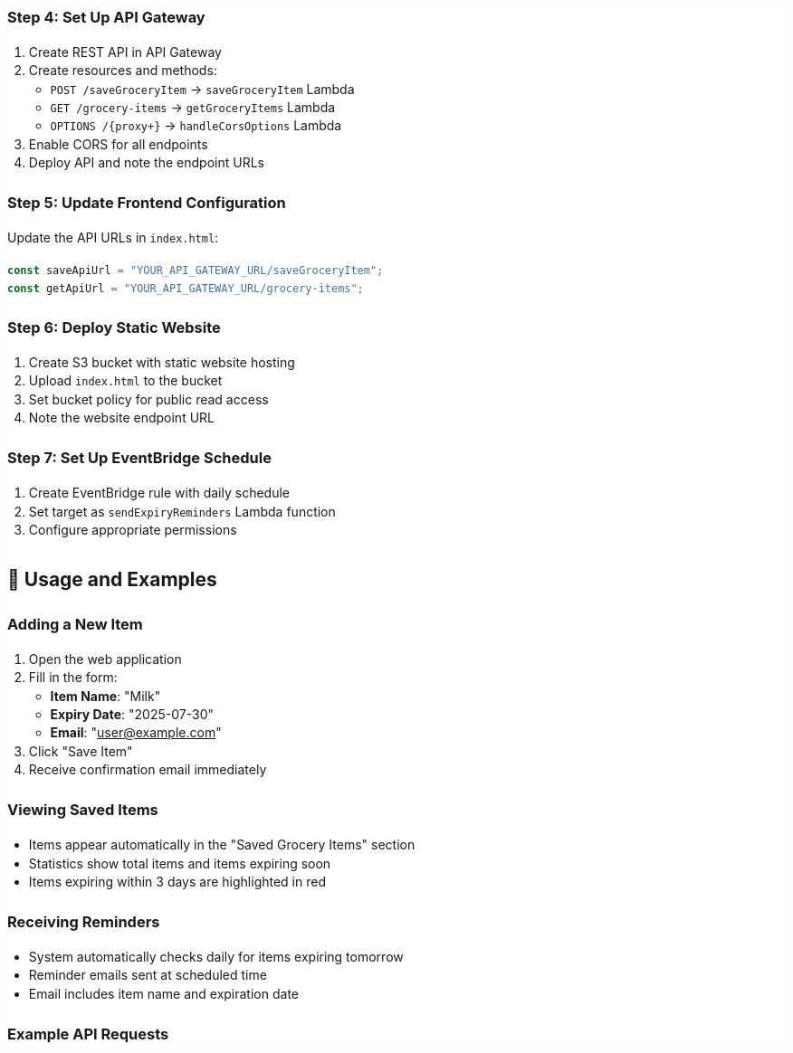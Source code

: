### Step 4: Set Up API Gateway
1. Create REST API in API Gateway
2. Create resources and methods:
   - `POST /saveGroceryItem` → `saveGroceryItem` Lambda
   - `GET /grocery-items` → `getGroceryItems` Lambda
   - `OPTIONS /{proxy+}` → `handleCorsOptions` Lambda
3. Enable CORS for all endpoints
4. Deploy API and note the endpoint URLs

### Step 5: Update Frontend Configuration
Update the API URLs in `index.html`:
```javascript
const saveApiUrl = "YOUR_API_GATEWAY_URL/saveGroceryItem";
const getApiUrl = "YOUR_API_GATEWAY_URL/grocery-items";
```

### Step 6: Deploy Static Website
1. Create S3 bucket with static website hosting
2. Upload `index.html` to the bucket
3. Set bucket policy for public read access
4. Note the website endpoint URL

### Step 7: Set Up EventBridge Schedule
1. Create EventBridge rule with daily schedule
2. Set target as `sendExpiryReminders` Lambda function
3. Configure appropriate permissions

## 📖 Usage and Examples

### Adding a New Item
1. Open the web application
2. Fill in the form:
   - **Item Name**: "Milk"
   - **Expiry Date**: "2025-07-30"
   - **Email**: "user@example.com"
3. Click "Save Item"
4. Receive confirmation email immediately

### Viewing Saved Items
- Items appear automatically in the "Saved Grocery Items" section
- Statistics show total items and items expiring soon
- Items expiring within 3 days are highlighted in red

### Receiving Reminders
- System automatically checks daily for items expiring tomorrow
- Reminder emails sent at scheduled time
- Email includes item name and expiration date

### Example API Requests
